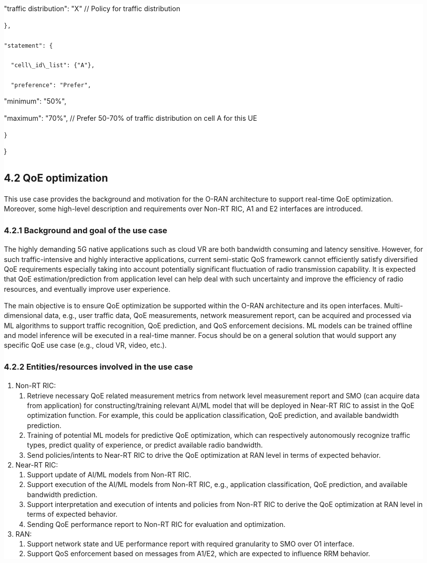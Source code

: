 "traffic distribution": "X" // Policy for traffic distribution

    },

    "statement": {

      "cell\_id\_list": {"A"},

      "preference": "Prefer",

"minimum": "50%",

"maximum": "70%", // Prefer 50-70% of traffic distribution on cell A for this UE

    }

}

## 4.2 QoE optimization

This use case provides the background and motivation for the O-RAN architecture to support real-time QoE optimization. Moreover, some high-level description and requirements over Non-RT RIC, A1 and E2 interfaces are introduced.

### 4.2.1 Background and goal of the use case

The highly demanding 5G native applications such as cloud VR are both bandwidth consuming and latency sensitive. However, for such traffic-intensive and highly interactive applications, current semi-static QoS framework cannot efficiently satisfy diversified QoE requirements especially taking into account potentially significant fluctuation of radio transmission capability. It is expected that QoE estimation/prediction from application level can help deal with such uncertainty and improve the efficiency of radio resources, and eventually improve user experience.

The main objective is to ensure QoE optimization be supported within the O-RAN architecture and its open interfaces. Multi-dimensional data, e.g., user traffic data, QoE measurements, network measurement report, can be acquired and processed via ML algorithms to support traffic recognition, QoE prediction, and QoS enforcement decisions. ML models can be trained offline and model inference will be executed in a real-time manner. Focus should be on a general solution that would support any specific QoE use case (e.g., cloud VR, video, etc.).

### 4.2.2 Entities/resources involved in the use case

1. Non-RT RIC:
   1. Retrieve necessary QoE related measurement metrics from network level measurement report and SMO (can acquire data from application) for constructing/training relevant AI/ML model that will be deployed in Near-RT RIC to assist in the QoE optimization function. For example, this could be application classification, QoE prediction, and available bandwidth prediction.
   2. Training of potential ML models for predictive QoE optimization, which can respectively autonomously recognize traffic types, predict quality of experience, or predict available radio bandwidth.
   3. Send policies/intents to Near-RT RIC to drive the QoE optimization at RAN level in terms of expected behavior.
2. Near-RT RIC:
   1. Support update of AI/ML models from Non-RT RIC.
   2. Support execution of the AI/ML models from Non-RT RIC, e.g., application classification, QoE prediction, and available bandwidth prediction.
   3. Support interpretation and execution of intents and policies from Non-RT RIC to derive the QoE optimization at RAN level in terms of expected behavior.
   4. Sending QoE performance report to Non-RT RIC for evaluation and optimization.
3. RAN:
   1. Support network state and UE performance report with required granularity to SMO over O1 interface.
   2. Support QoS enforcement based on messages from A1/E2, which are expected to influence RRM behavior.
